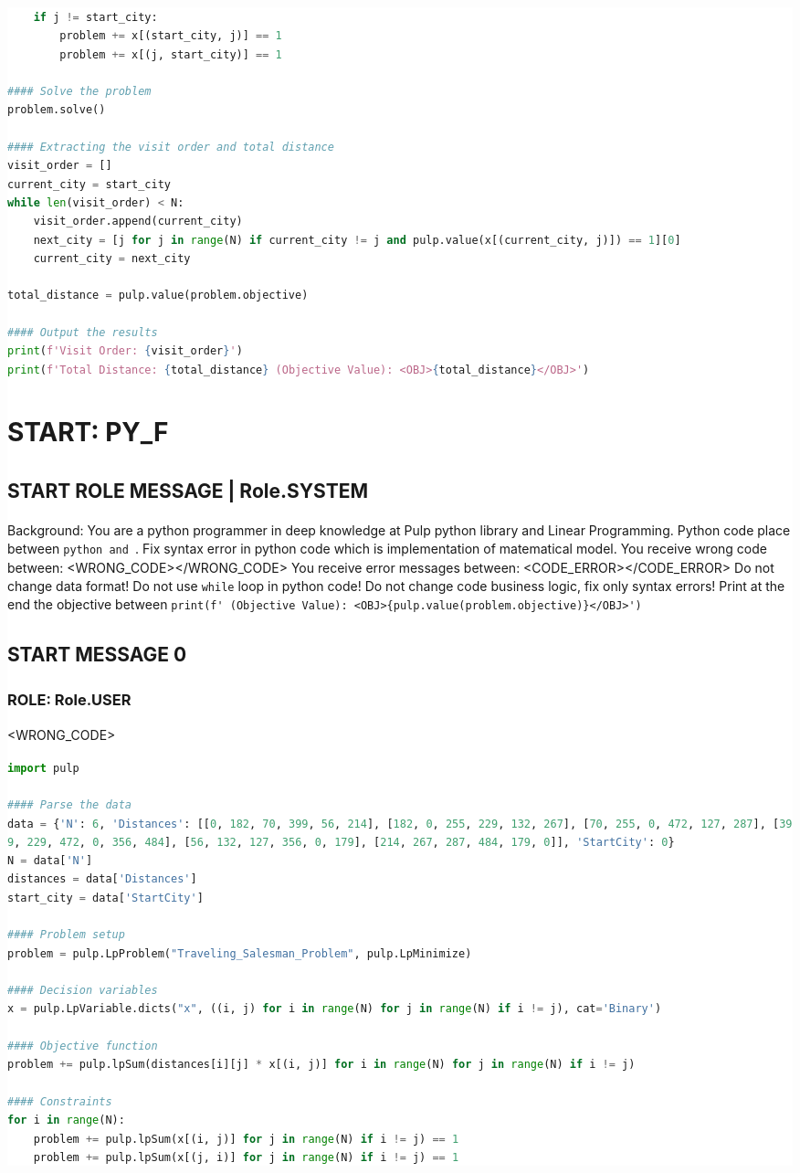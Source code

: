 ```python
    if j != start_city:
        problem += x[(start_city, j)] == 1
        problem += x[(j, start_city)] == 1

#### Solve the problem
problem.solve()

#### Extracting the visit order and total distance
visit_order = []
current_city = start_city
while len(visit_order) < N:
    visit_order.append(current_city)
    next_city = [j for j in range(N) if current_city != j and pulp.value(x[(current_city, j)]) == 1][0]
    current_city = next_city

total_distance = pulp.value(problem.objective)

#### Output the results
print(f'Visit Order: {visit_order}')
print(f'Total Distance: {total_distance} (Objective Value): <OBJ>{total_distance}</OBJ>')
```

# START: PY_F 
## START ROLE MESSAGE | Role.SYSTEM 
Background: You are a python programmer in deep knowledge at Pulp python library and Linear Programming. Python code place between ```python and ```. Fix syntax error in python code which is implementation of matematical model. You receive wrong code between: <WRONG_CODE></WRONG_CODE> You receive error messages between: <CODE_ERROR></CODE_ERROR> Do not change data format! Do not use `while` loop in python code! Do not change code business logic, fix only syntax errors! Print at the end the objective between <OBJ></OBJ> `print(f' (Objective Value): <OBJ>{pulp.value(problem.objective)}</OBJ>')` 
## START MESSAGE 0 
### ROLE: Role.USER
<WRONG_CODE>
```python
import pulp

#### Parse the data
data = {'N': 6, 'Distances': [[0, 182, 70, 399, 56, 214], [182, 0, 255, 229, 132, 267], [70, 255, 0, 472, 127, 287], [399, 229, 472, 0, 356, 484], [56, 132, 127, 356, 0, 179], [214, 267, 287, 484, 179, 0]], 'StartCity': 0}
N = data['N']
distances = data['Distances']
start_city = data['StartCity']

#### Problem setup
problem = pulp.LpProblem("Traveling_Salesman_Problem", pulp.LpMinimize)

#### Decision variables
x = pulp.LpVariable.dicts("x", ((i, j) for i in range(N) for j in range(N) if i != j), cat='Binary')

#### Objective function
problem += pulp.lpSum(distances[i][j] * x[(i, j)] for i in range(N) for j in range(N) if i != j)

#### Constraints
for i in range(N):
    problem += pulp.lpSum(x[(i, j)] for j in range(N) if i != j) == 1
    problem += pulp.lpSum(x[(j, i)] for j in range(N) if i != j) == 1
```